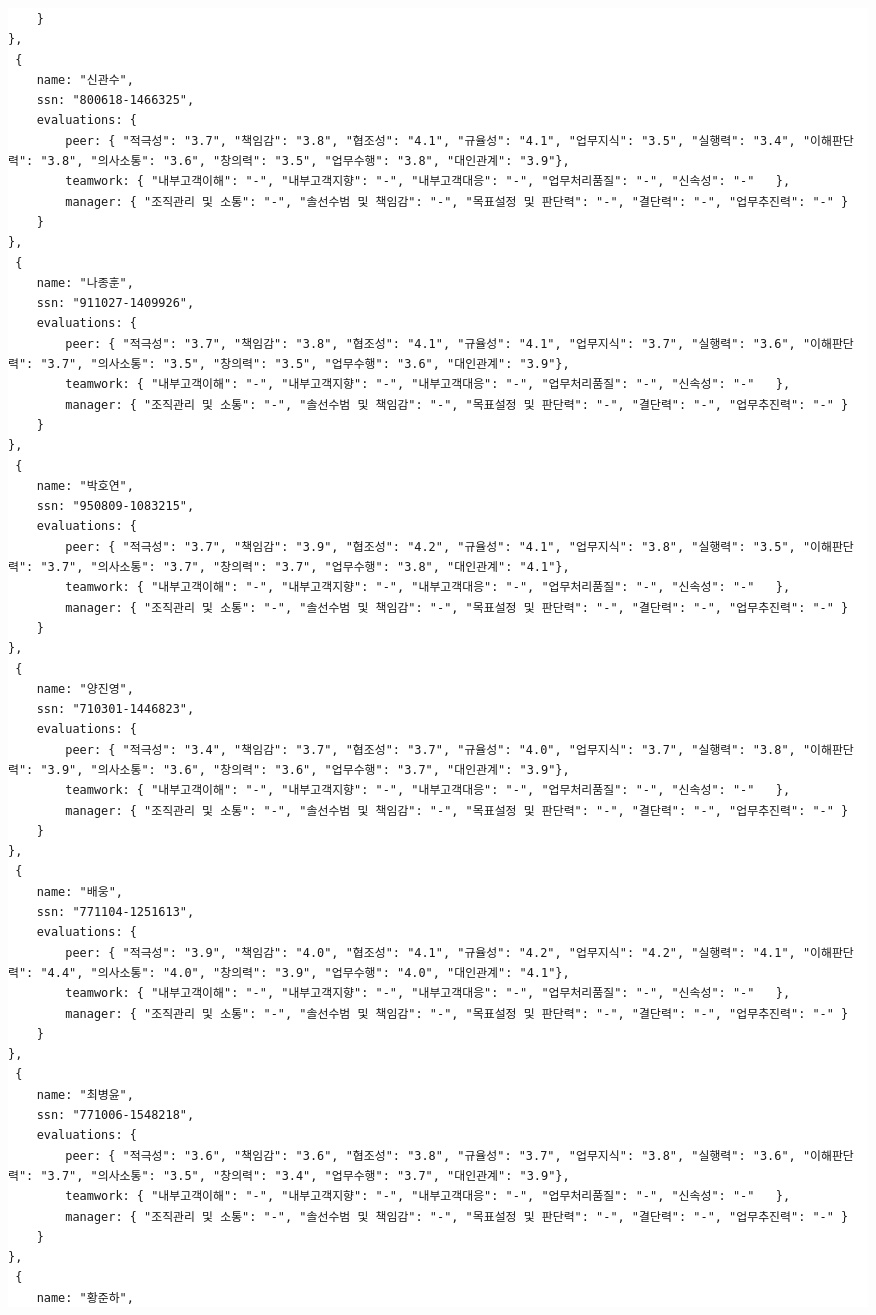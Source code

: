         }
    },
     {
        name: "신관수",
        ssn: "800618-1466325",
        evaluations: {
            peer: { "적극성": "3.7", "책임감": "3.8", "협조성": "4.1", "규율성": "4.1", "업무지식": "3.5", "실행력": "3.4", "이해판단력": "3.8", "의사소통": "3.6", "창의력": "3.5", "업무수행": "3.8", "대인관계": "3.9"},
            teamwork: { "내부고객이해": "-", "내부고객지향": "-", "내부고객대응": "-", "업무처리품질": "-", "신속성": "-"   },
            manager: { "조직관리 및 소통": "-", "솔선수범 및 책임감": "-", "목표설정 및 판단력": "-", "결단력": "-", "업무추진력": "-" }
        }
    },
     {
        name: "나종훈",
        ssn: "911027-1409926",
        evaluations: {
            peer: { "적극성": "3.7", "책임감": "3.8", "협조성": "4.1", "규율성": "4.1", "업무지식": "3.7", "실행력": "3.6", "이해판단력": "3.7", "의사소통": "3.5", "창의력": "3.5", "업무수행": "3.6", "대인관계": "3.9"},
            teamwork: { "내부고객이해": "-", "내부고객지향": "-", "내부고객대응": "-", "업무처리품질": "-", "신속성": "-"   },
            manager: { "조직관리 및 소통": "-", "솔선수범 및 책임감": "-", "목표설정 및 판단력": "-", "결단력": "-", "업무추진력": "-" }
        }
    },
     {
        name: "박호연",
        ssn: "950809-1083215",
        evaluations: {
            peer: { "적극성": "3.7", "책임감": "3.9", "협조성": "4.2", "규율성": "4.1", "업무지식": "3.8", "실행력": "3.5", "이해판단력": "3.7", "의사소통": "3.7", "창의력": "3.7", "업무수행": "3.8", "대인관계": "4.1"},
            teamwork: { "내부고객이해": "-", "내부고객지향": "-", "내부고객대응": "-", "업무처리품질": "-", "신속성": "-"   },
            manager: { "조직관리 및 소통": "-", "솔선수범 및 책임감": "-", "목표설정 및 판단력": "-", "결단력": "-", "업무추진력": "-" }
        }
    },
     {
        name: "양진영",
        ssn: "710301-1446823",
        evaluations: {
            peer: { "적극성": "3.4", "책임감": "3.7", "협조성": "3.7", "규율성": "4.0", "업무지식": "3.7", "실행력": "3.8", "이해판단력": "3.9", "의사소통": "3.6", "창의력": "3.6", "업무수행": "3.7", "대인관계": "3.9"},
            teamwork: { "내부고객이해": "-", "내부고객지향": "-", "내부고객대응": "-", "업무처리품질": "-", "신속성": "-"   },
            manager: { "조직관리 및 소통": "-", "솔선수범 및 책임감": "-", "목표설정 및 판단력": "-", "결단력": "-", "업무추진력": "-" }
        }
    },
     {
        name: "배웅",
        ssn: "771104-1251613",
        evaluations: {
            peer: { "적극성": "3.9", "책임감": "4.0", "협조성": "4.1", "규율성": "4.2", "업무지식": "4.2", "실행력": "4.1", "이해판단력": "4.4", "의사소통": "4.0", "창의력": "3.9", "업무수행": "4.0", "대인관계": "4.1"},
            teamwork: { "내부고객이해": "-", "내부고객지향": "-", "내부고객대응": "-", "업무처리품질": "-", "신속성": "-"   },
            manager: { "조직관리 및 소통": "-", "솔선수범 및 책임감": "-", "목표설정 및 판단력": "-", "결단력": "-", "업무추진력": "-" }
        }
    },
     {
        name: "최병윤",
        ssn: "771006-1548218",
        evaluations: {
            peer: { "적극성": "3.6", "책임감": "3.6", "협조성": "3.8", "규율성": "3.7", "업무지식": "3.8", "실행력": "3.6", "이해판단력": "3.7", "의사소통": "3.5", "창의력": "3.4", "업무수행": "3.7", "대인관계": "3.9"},
            teamwork: { "내부고객이해": "-", "내부고객지향": "-", "내부고객대응": "-", "업무처리품질": "-", "신속성": "-"   },
            manager: { "조직관리 및 소통": "-", "솔선수범 및 책임감": "-", "목표설정 및 판단력": "-", "결단력": "-", "업무추진력": "-" }
        }
    },
     {
        name: "황준하",